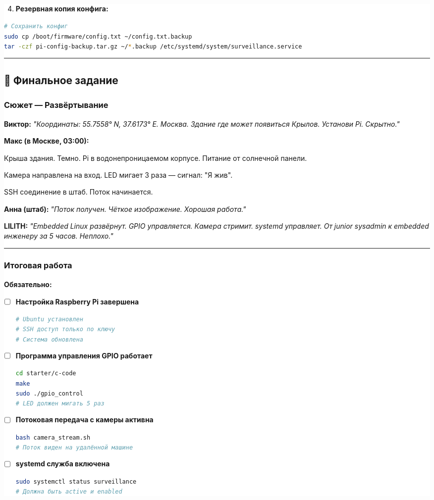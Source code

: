 4. **Резервная копия конфига:**
```bash
# Сохранить конфиг
sudo cp /boot/firmware/config.txt ~/config.txt.backup
tar -czf pi-config-backup.tar.gz ~/*.backup /etc/systemd/system/surveillance.service
```

---

## 🎯 Финальное задание

### Сюжет — Развёртывание

**Виктор:** *"Координаты: 55.7558° N, 37.6173° E. Москва. Здание где может появиться Крылов. Установи Pi. Скрытно."*

**Макс (в Москве, 03:00):**

Крыша здания. Темно. Pi в водонепроницаемом корпусе. Питание от солнечной панели.

Камера направлена на вход. LED мигает 3 раза — сигнал: "Я жив".

SSH соединение в штаб. Поток начинается.

**Анна (штаб):** *"Поток получен. Чёткое изображение. Хорошая работа."*

**LILITH:** *"Embedded Linux развёрнут. GPIO управляется. Камера стримит. systemd управляет. От junior sysadmin к embedded инженеру за 5 часов. Неплохо."*

---

### Итоговая работа

**Обязательно:**

- [ ] **Настройка Raspberry Pi завершена**
  ```bash
  # Ubuntu установлен
  # SSH доступ только по ключу
  # Система обновлена
  ```

- [ ] **Программа управления GPIO работает**
  ```bash
  cd starter/c-code
  make
  sudo ./gpio_control
  # LED должен мигать 5 раз
  ```

- [ ] **Потоковая передача с камеры активна**
  ```bash
  bash camera_stream.sh
  # Поток виден на удалённой машине
  ```

- [ ] **systemd служба включена**
  ```bash
  sudo systemctl status surveillance
  # Должна быть active и enabled
  ```
